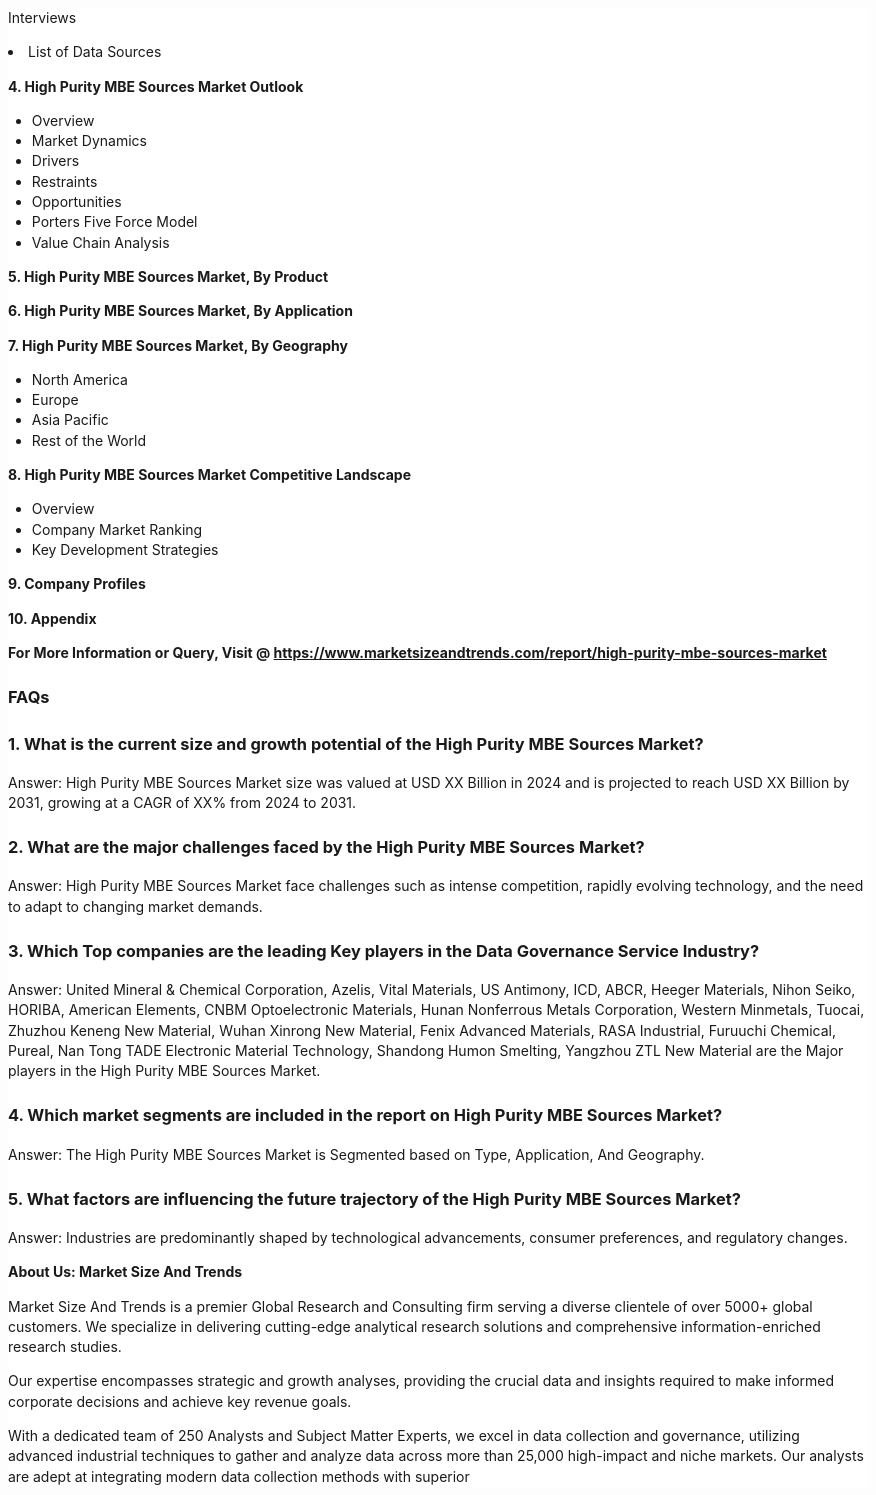 Interviews</span></li><li><span class="">List of Data Sources</span></li></ul></div><div class="" data-test-id=""><p><strong><span class="">4. High Purity MBE Sources Market Outlook</span></strong></p></div><div class="" data-test-id=""><ul><li><span class="">Overview</span></li><li><span class="">Market Dynamics</span></li><li><span class="">Drivers</span></li><li><span class="">Restraints</span></li><li><span class="">Opportunities</span></li><li><span class="">Porters Five Force Model</span></li><li><span class="">Value Chain Analysis</span></li></ul></div><div class="" data-test-id=""><p><strong><span class="">5. High Purity MBE Sources Market, By Product</span></strong></p></div><div class="" data-test-id=""><p><strong><span class="">6. High Purity MBE Sources Market, By Application</span></strong></p></div><div class="" data-test-id=""><p><strong><span class="">7. High Purity MBE Sources Market, By Geography</span></strong></p></div><div class="" data-test-id=""><ul><li><span class="">North America</span></li><li><span class="">Europe</span></li><li><span class="">Asia Pacific</span></li><li><span class="">Rest of the World</span></li></ul></div><div class="" data-test-id=""><p><strong><span class="">8. High Purity MBE Sources Market Competitive Landscape</span></strong></p></div><div class="" data-test-id=""><ul><li><span class="">Overview</span></li><li><span class="">Company Market Ranking</span></li><li><span class="">Key Development Strategies</span></li></ul></div><div class="" data-test-id=""><p><strong><span class="">9. Company Profiles</span></strong></p></div><div class="" data-test-id=""><p><strong><span class="">10. Appendix</span></strong></p></div><div class="" data-test-id=""><p><strong><span class="">For More Information or Query, Visit @ <a href="https://www.marketsizeandtrends.com/report/high-purity-mbe-sources-market" target="_blank">https://www.marketsizeandtrends.com/report/high-purity-mbe-sources-market</a></span></strong></p></div><div class="" data-test-id=""><div class="article-main__content" data-test-id="publishing-text-block"><h3><strong><span class="">FAQs</span></strong></h3></div><div class="article-main__content" data-test-id="publishing-text-block"><h3><span class="">1. What is the current size and growth potential of the High Purity MBE Sources Market?</span></h3></div><div class="article-main__content" data-test-id="publishing-text-block"><p><span class="font-[700]">Answer</span><span class="">: High Purity MBE Sources Market size was valued at USD XX Billion in 2024 and is projected to reach USD XX Billion by 2031, growing at a CAGR of XX% from 2024 to 2031.</span></p></div><div class="article-main__content" data-test-id="publishing-text-block"><h3><span class="">2. What are the major challenges faced by the High Purity MBE Sources Market?</span></h3></div><div class="article-main__content" data-test-id="publishing-text-block"><p><span class="font-[700]">Answer</span><span class="">: High Purity MBE Sources Market face challenges such as intense competition, rapidly evolving technology, and the need to adapt to changing market demands.</span></p></div><div class="article-main__content" data-test-id="publishing-text-block"><h3><span class="">3. Which Top companies are the leading Key players in the Data Governance Service Industry?</span></h3></div><div class="article-main__content" data-test-id="publishing-text-block"><p><span class="font-[700]">Answer</span><span class="">: United Mineral & Chemical Corporation, Azelis, Vital Materials, US Antimony, ICD, ABCR, Heeger Materials, Nihon Seiko, HORIBA, American Elements, CNBM Optoelectronic Materials, Hunan Nonferrous Metals Corporation, Western Minmetals, Tuocai, Zhuzhou Keneng New Material, Wuhan Xinrong New Material, Fenix Advanced Materials, RASA Industrial, Furuuchi Chemical, Pureal, Nan Tong TADE Electronic Material Technology, Shandong Humon Smelting, Yangzhou ZTL New Material are the Major players in the High Purity MBE Sources Market.</span></p></div><div class="article-main__content" data-test-id="publishing-text-block"><h3><span class="">4. Which market segments are included in the report on High Purity MBE Sources Market?</span></h3></div><div class="article-main__content" data-test-id="publishing-text-block"><p><span class="font-[700]">Answer</span><span class="">: The High Purity MBE Sources Market is Segmented based on Type, Application, And Geography.</span></p></div><div class="article-main__content" data-test-id="publishing-text-block"><h3><span class="">5. What factors are influencing the future trajectory of the High Purity MBE Sources Market?</span></h3></div><div class="article-main__content" data-test-id="publishing-text-block"><p><span class="font-[700]">Answer:</span><span class="">&nbsp;Industries are predominantly shaped by technological advancements, consumer preferences, and regulatory changes.</span></p></div><p><strong><span class="">About Us: Market Size And Trends</span></strong></p></div><div class="" data-test-id=""><p><span class="">Market Size And Trends is a premier Global Research and Consulting firm serving a diverse clientele of over 5000+ global customers. We specialize in delivering cutting-edge analytical research solutions and comprehensive information-enriched research studies.</span></p></div><div class="" data-test-id=""><p><span class="">Our expertise encompasses strategic and growth analyses, providing the crucial data and insights required to make informed corporate decisions and achieve key revenue goals.</span></p></div><div class="" data-test-id=""><p><span class="">With a dedicated team of 250 Analysts and Subject Matter Experts, we excel in data collection and governance, utilizing advanced industrial techniques to gather and analyze data across more than 25,000 high-impact and niche markets. Our analysts are adept at integrating modern data collection methods with superior